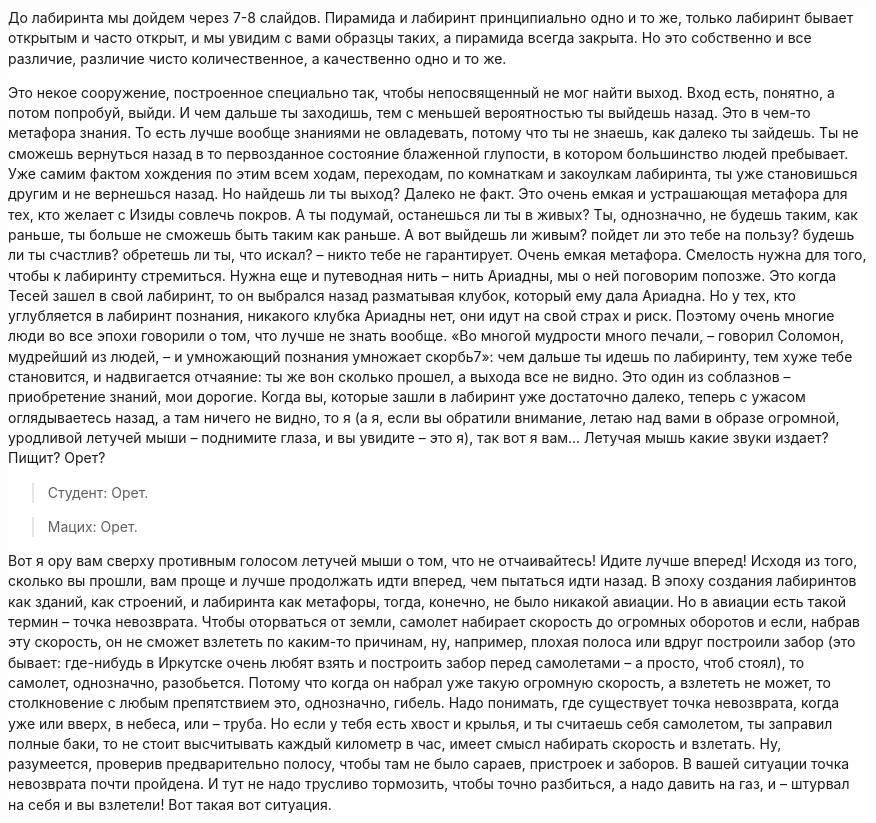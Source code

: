 


До лабиринта мы дойдем через 7-8 слайдов. Пирамида и лабиринт принципиально одно и то же, только лабиринт бывает открытым и часто открыт, и мы увидим с вами образцы таких, а пирамида всегда закрыта. Но это собственно и все различие, различие чисто количественное, а качественно одно и то же.

Это некое сооружение, построенное специально так, чтобы непосвященный не мог найти выход. Вход есть, понятно, а потом попробуй, выйди. И чем дальше ты заходишь, тем с меньшей вероятностью ты выйдешь назад. Это в чем-то метафора знания. То есть лучше вообще знаниями не овладевать, потому что ты не знаешь, как далеко ты зайдешь. Ты не сможешь вернуться назад в то первозданное состояние блаженной глупости, в котором большинство людей пребывает. Уже самим фактом хождения по этим всем ходам, переходам, по комнаткам и закоулкам лабиринта, ты уже становишься другим и не вернешься назад. Но найдешь ли ты выход? Далеко не факт. Это очень емкая и устрашающая метафора для тех, кто желает с Изиды совлечь покров. А ты подумай, останешься ли ты в живых? Ты, однозначно, не будешь таким, как раньше, ты больше не сможешь быть таким как раньше. А вот выйдешь ли живым? пойдет ли это тебе на пользу? будешь ли ты счастлив? обретешь ли ты, что искал? – никто тебе не гарантирует. Очень емкая метафора. Смелость нужна для того, чтобы к лабиринту стремиться. Нужна еще и путеводная нить – нить Ариадны, мы о ней поговорим попозже. Это когда Тесей зашел в свой лабиринт, то он выбрался назад разматывая клубок, который ему дала Ариадна. Но у тех, кто углубляется в лабиринт познания, никакого клубка Ариадны нет, они идут на свой страх и риск. Поэтому очень многие люди во все эпохи говорили о том, что лучше не знать вообще. «Во многой мудрости много печали, – говорил Соломон, мудрейший из людей, – и умножающий познания умножает скорбь7»: чем дальше ты идешь по лабиринту, тем хуже тебе становится, и надвигается отчаяние: ты же вон сколько прошел, а выхода все не видно. Это один из соблазнов – приобретение знаний, мои дорогие. Когда вы, которые зашли в лабиринт уже достаточно далеко, теперь с ужасом оглядываетесь назад, а там ничего не видно, то я (а я, если вы обратили внимание, летаю над вами в образе огромной, уродливой летучей мыши – поднимите глаза, и вы увидите – это я), так вот я вам... Летучая мышь какие звуки издает? Пищит? Орет?

> Студент: Орет.

> Мацих: Орет.

Вот я ору вам сверху противным голосом летучей мыши о том, что не отчаивайтесь! Идите лучше вперед! Исходя из того, сколько вы прошли, вам проще и лучше продолжать идти вперед, чем пытаться идти назад.
В эпоху создания лабиринтов как зданий, как строений, и лабиринта как метафоры, тогда, конечно, не было никакой авиации. Но в авиации есть такой термин – точка невозврата. Чтобы оторваться от земли, самолет набирает скорость до огромных оборотов и если, набрав эту скорость, он не сможет взлететь по каким-то причинам, ну, например, плохая полоса или вдруг построили забор (это бывает: где-нибудь в Иркутске очень любят взять и построить забор перед самолетами – а просто, чтоб стоял), то самолет, однозначно, разобьется. Потому что когда он набрал уже такую огромную скорость, а взлететь не может, то столкновение с любым препятствием это, однозначно, гибель. Надо понимать, где существует точка невозврата, когда уже или вверх, в небеса, или – труба. Но если у тебя есть хвост и крылья, и ты считаешь себя самолетом, ты заправил полные баки, то не стоит высчитывать каждый километр в час, имеет смысл набирать скорость и взлетать. Ну, разумеется, проверив предварительно полосу, чтобы там не было сараев, пристроек и заборов. В вашей ситуации точка невозврата почти пройдена. И тут не надо трусливо тормозить, чтобы точно разбиться, а надо давить на газ, и – штурвал на себя и вы взлетели! Вот такая вот ситуация.






